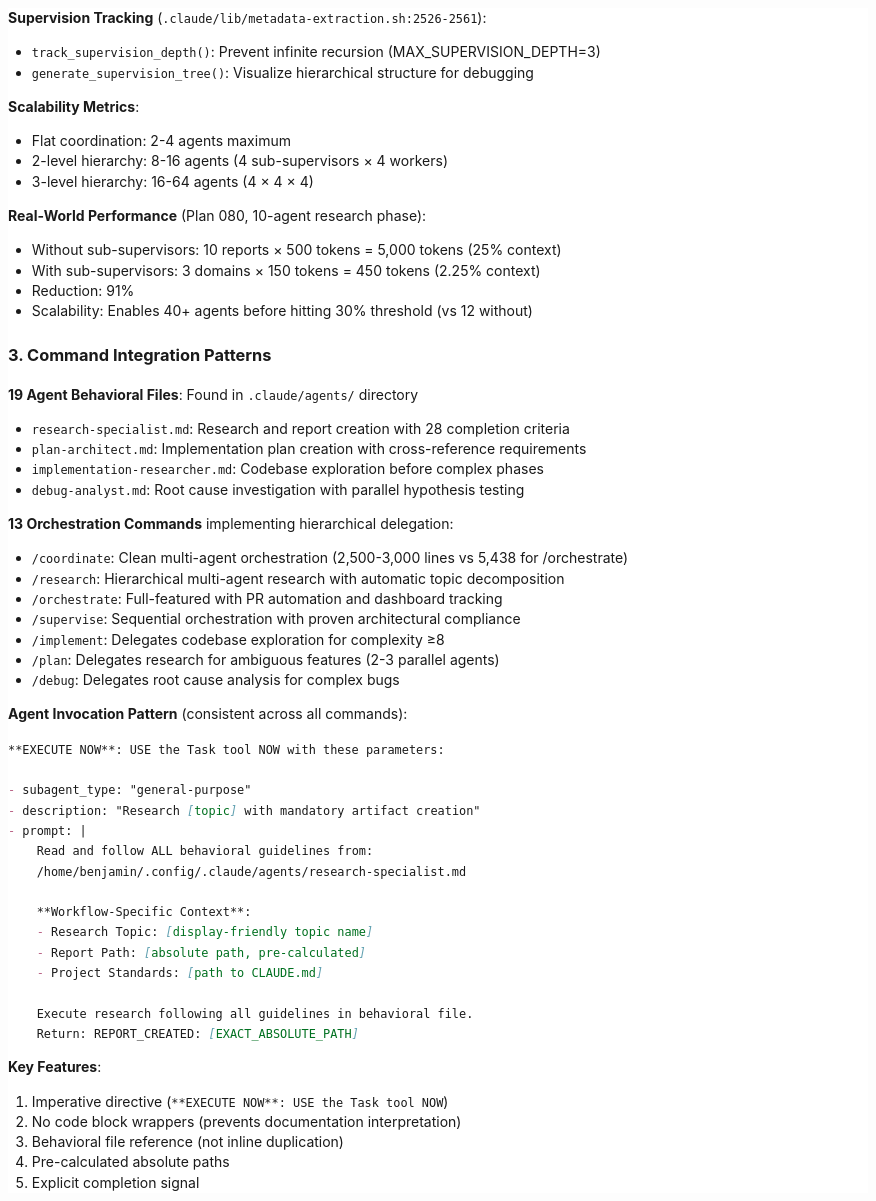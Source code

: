 **Supervision Tracking** (`.claude/lib/metadata-extraction.sh:2526-2561`):
- `track_supervision_depth()`: Prevent infinite recursion (MAX_SUPERVISION_DEPTH=3)
- `generate_supervision_tree()`: Visualize hierarchical structure for debugging

**Scalability Metrics**:
- Flat coordination: 2-4 agents maximum
- 2-level hierarchy: 8-16 agents (4 sub-supervisors × 4 workers)
- 3-level hierarchy: 16-64 agents (4 × 4 × 4)

**Real-World Performance** (Plan 080, 10-agent research phase):
- Without sub-supervisors: 10 reports × 500 tokens = 5,000 tokens (25% context)
- With sub-supervisors: 3 domains × 150 tokens = 450 tokens (2.25% context)
- Reduction: 91%
- Scalability: Enables 40+ agents before hitting 30% threshold (vs 12 without)

### 3. Command Integration Patterns

**19 Agent Behavioral Files**: Found in `.claude/agents/` directory
- `research-specialist.md`: Research and report creation with 28 completion criteria
- `plan-architect.md`: Implementation plan creation with cross-reference requirements
- `implementation-researcher.md`: Codebase exploration before complex phases
- `debug-analyst.md`: Root cause investigation with parallel hypothesis testing

**13 Orchestration Commands** implementing hierarchical delegation:
- `/coordinate`: Clean multi-agent orchestration (2,500-3,000 lines vs 5,438 for /orchestrate)
- `/research`: Hierarchical multi-agent research with automatic topic decomposition
- `/orchestrate`: Full-featured with PR automation and dashboard tracking
- `/supervise`: Sequential orchestration with proven architectural compliance
- `/implement`: Delegates codebase exploration for complexity ≥8
- `/plan`: Delegates research for ambiguous features (2-3 parallel agents)
- `/debug`: Delegates root cause analysis for complex bugs

**Agent Invocation Pattern** (consistent across all commands):
```markdown
**EXECUTE NOW**: USE the Task tool NOW with these parameters:

- subagent_type: "general-purpose"
- description: "Research [topic] with mandatory artifact creation"
- prompt: |
    Read and follow ALL behavioral guidelines from:
    /home/benjamin/.config/.claude/agents/research-specialist.md

    **Workflow-Specific Context**:
    - Research Topic: [display-friendly topic name]
    - Report Path: [absolute path, pre-calculated]
    - Project Standards: [path to CLAUDE.md]

    Execute research following all guidelines in behavioral file.
    Return: REPORT_CREATED: [EXACT_ABSOLUTE_PATH]
```

**Key Features**:
1. Imperative directive (`**EXECUTE NOW**: USE the Task tool NOW`)
2. No code block wrappers (prevents documentation interpretation)
3. Behavioral file reference (not inline duplication)
4. Pre-calculated absolute paths
5. Explicit completion signal
